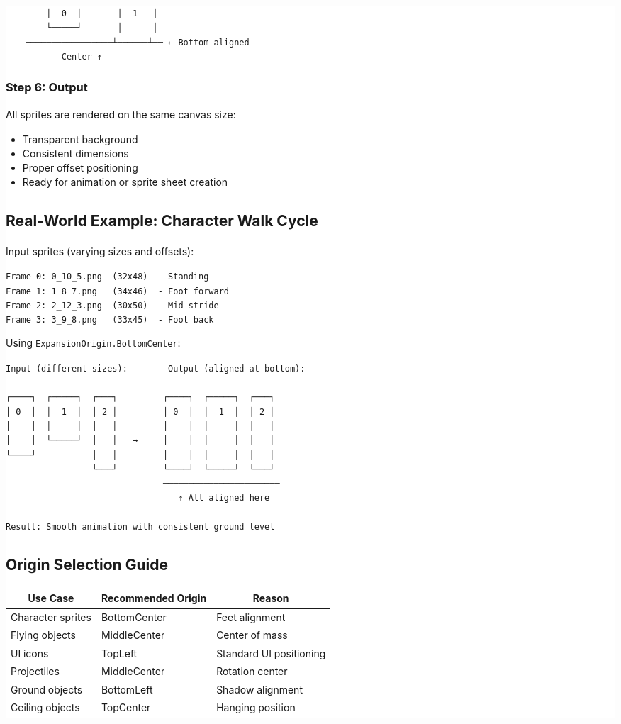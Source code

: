 ```
        │  0  │       │  1   │   
        └─────┘       │      │   
    ─────────────────┴──────┴── ← Bottom aligned
           Center ↑
```

### Step 6: Output

All sprites are rendered on the same canvas size:
- Transparent background
- Consistent dimensions
- Proper offset positioning
- Ready for animation or sprite sheet creation

## Real-World Example: Character Walk Cycle

Input sprites (varying sizes and offsets):
```
Frame 0: 0_10_5.png  (32x48)  - Standing
Frame 1: 1_8_7.png   (34x46)  - Foot forward
Frame 2: 2_12_3.png  (30x50)  - Mid-stride
Frame 3: 3_9_8.png   (33x45)  - Foot back
```

Using `ExpansionOrigin.BottomCenter`:

```
Input (different sizes):        Output (aligned at bottom):
                                
┌────┐  ┌─────┐  ┌───┐         ┌────┐  ┌─────┐  ┌───┐
│ 0  │  │  1  │  │ 2 │         │ 0  │  │  1  │  │ 2 │
│    │  │     │  │   │         │    │  │     │  │   │
│    │  └─────┘  │   │   →     │    │  │     │  │   │
└────┘           │   │         │    │  │     │  │   │
                 └───┘         └────┘  └─────┘  └───┘
                               ───────────────────────
                                  ↑ All aligned here

Result: Smooth animation with consistent ground level
```

## Origin Selection Guide

| Use Case | Recommended Origin | Reason |
|----------|-------------------|---------|
| Character sprites | BottomCenter | Feet alignment |
| Flying objects | MiddleCenter | Center of mass |
| UI icons | TopLeft | Standard UI positioning |
| Projectiles | MiddleCenter | Rotation center |
| Ground objects | BottomLeft | Shadow alignment |
| Ceiling objects | TopCenter | Hanging position |
